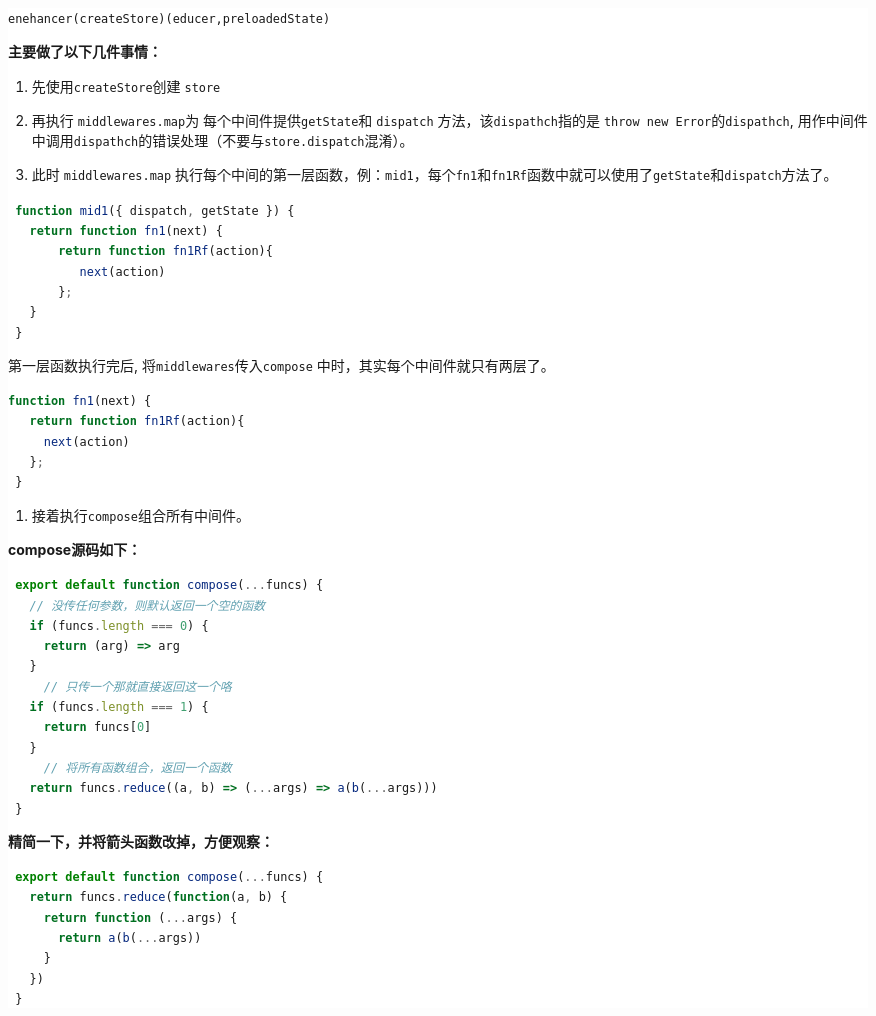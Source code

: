  `enehancer(createStore)(educer,preloadedState) `

**主要做了以下几件事情：**

1. 先使用`createStore`创建 `store`

2. 再执行 `middlewares.map`为 每个中间件提供`getState`和 `dispatch` 方法，该`dispathch`指的是 `throw new Error`的`dispathch`, 用作中间件中调用`dispathch`的错误处理（不要与`store.dispatch`混淆）。

3. 此时 `middlewares.map` 执行每个中间的第一层函数，例：`mid1`，每个`fn1`和`fn1Rf`函数中就可以使用了`getState`和`dispatch`方法了。

```js
 function mid1({ dispatch, getState }) {
   return function fn1(next) {
       return function fn1Rf(action){
          next(action)
       };
   }
 }
```

第一层函数执行完后, 将`middlewares`传入`compose` 中时，其实每个中间件就只有两层了。

```js
function fn1(next) {
   return function fn1Rf(action){
     next(action)
   };
 }
```

1. 接着执行`compose`组合所有中间件。

**compose源码如下：**
```js
 export default function compose(...funcs) {
   // 没传任何参数，则默认返回一个空的函数
   if (funcs.length === 0) {
     return (arg) => arg
   }
     // 只传一个那就直接返回这一个咯
   if (funcs.length === 1) {
     return funcs[0]
   }
     // 将所有函数组合，返回一个函数
   return funcs.reduce((a, b) => (...args) => a(b(...args)))
 }
```

**精简一下，并将箭头函数改掉，方便观察：**
```js
 export default function compose(...funcs) {
   return funcs.reduce(function(a, b) {
     return function (...args) {
       return a(b(...args))
     }
   })
 }
```
